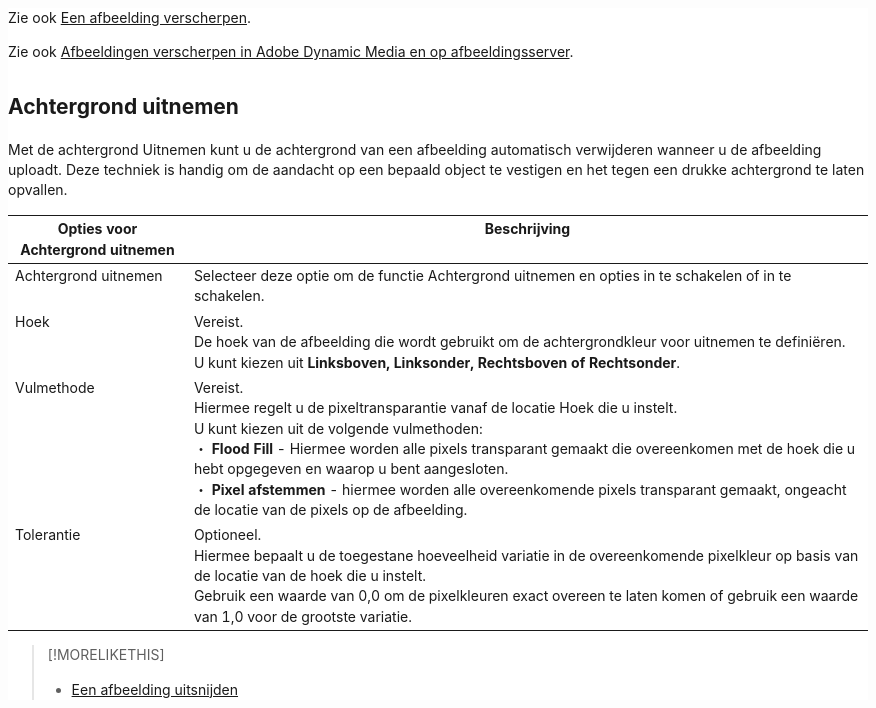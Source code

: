 Zie ook [Een afbeelding verscherpen](sharpening-image.md#sharpening_an_image).

Zie ook [Afbeeldingen verscherpen in Adobe Dynamic Media en op afbeeldingsserver](/help/using/assets/s7_sharpening_images.pdf).

## Achtergrond uitnemen

Met de achtergrond Uitnemen kunt u de achtergrond van een afbeelding automatisch verwijderen wanneer u de afbeelding uploadt. Deze techniek is handig om de aandacht op een bepaald object te vestigen en het tegen een drukke achtergrond te laten opvallen.

| Opties voor Achtergrond uitnemen | Beschrijving |
| --- | --- |
| Achtergrond uitnemen | Selecteer deze optie om de functie Achtergrond uitnemen en opties in te schakelen of in te schakelen. |
| Hoek | Vereist.<br>De hoek van de afbeelding die wordt gebruikt om de achtergrondkleur voor uitnemen te definiëren.<br>U kunt kiezen uit <b>Linksboven, Linksonder, Rechtsboven of Rechtsonder</b>. |
| Vulmethode | Vereist. <br>Hiermee regelt u de pixeltransparantie vanaf de locatie Hoek die u instelt.<br>U kunt kiezen uit de volgende vulmethoden:<br>・ <b>Flood Fill</b> - Hiermee worden alle pixels transparant gemaakt die overeenkomen met de hoek die u hebt opgegeven en waarop u bent aangesloten.<br>・ <b>Pixel afstemmen</b> - hiermee worden alle overeenkomende pixels transparant gemaakt, ongeacht de locatie van de pixels op de afbeelding. |
| Tolerantie | Optioneel.<br>Hiermee bepaalt u de toegestane hoeveelheid variatie in de overeenkomende pixelkleur op basis van de locatie van de hoek die u instelt.<br>Gebruik een waarde van 0,0 om de pixelkleuren exact overeen te laten komen of gebruik een waarde van 1,0 voor de grootste variatie. |

>[!MORELIKETHIS]
>
>* [Een afbeelding uitsnijden](cropping-image.md#cropping_an_image)
